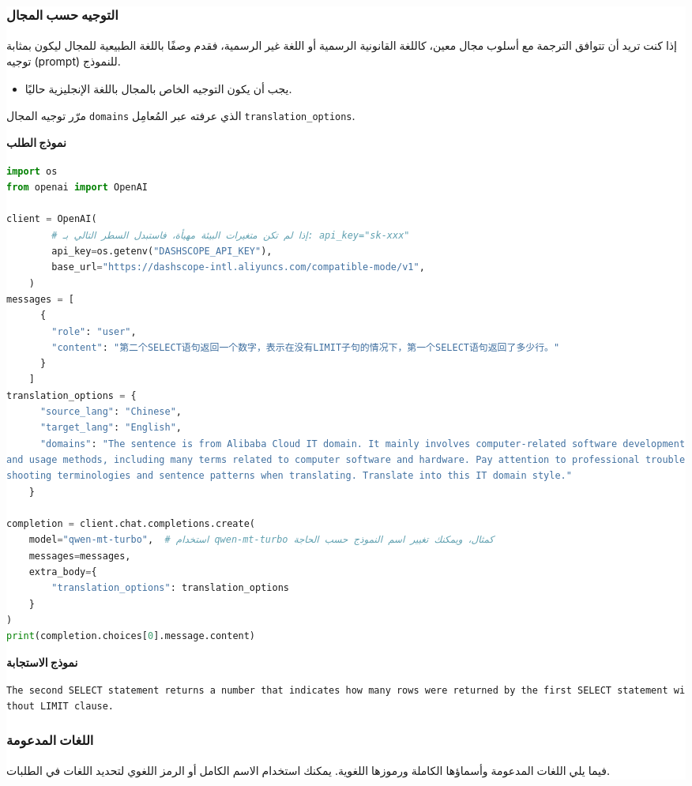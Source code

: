 ### **التوجيه حسب المجال**

إذا كنت تريد أن تتوافق الترجمة مع أسلوب مجال معين، كاللغة القانونية الرسمية أو اللغة غير الرسمية، فقدم وصفًا باللغة الطبيعية للمجال ليكون بمثابة توجيه (prompt) للنموذج.

*   يجب أن يكون التوجيه الخاص بالمجال باللغة الإنجليزية حاليًا.

مرّر توجيه المجال `domains` الذي عرفته عبر المُعامِل `translation_options`.

**نموذج الطلب**

```python
import os
from openai import OpenAI

client = OpenAI(
        # إذا لم تكن متغيرات البيئة مهيأة، فاستبدل السطر التالي بـ: api_key="sk-xxx"
        api_key=os.getenv("DASHSCOPE_API_KEY"),
        base_url="https://dashscope-intl.aliyuncs.com/compatible-mode/v1",
    )
messages = [
      {
        "role": "user",
        "content": "第二个SELECT语句返回一个数字，表示在没有LIMIT子句的情况下，第一个SELECT语句返回了多少行。"
      }
    ]
translation_options = {
      "source_lang": "Chinese",
      "target_lang": "English",
      "domains": "The sentence is from Alibaba Cloud IT domain. It mainly involves computer-related software development and usage methods, including many terms related to computer software and hardware. Pay attention to professional troubleshooting terminologies and sentence patterns when translating. Translate into this IT domain style."
    }
    
completion = client.chat.completions.create(
    model="qwen-mt-turbo",  # استخدام qwen-mt-turbo كمثال، ويمكنك تغيير اسم النموذج حسب الحاجة
    messages=messages,
    extra_body={
        "translation_options": translation_options
    }
)
print(completion.choices[0].message.content)
```

**نموذج الاستجابة**

```
The second SELECT statement returns a number that indicates how many rows were returned by the first SELECT statement without LIMIT clause. 
```

### **اللغات المدعومة**
<a name="supported-languages"></a>
فيما يلي اللغات المدعومة وأسماؤها الكاملة ورموزها اللغوية. يمكنك استخدام الاسم الكامل أو الرمز اللغوي لتحديد اللغات في الطلبات.